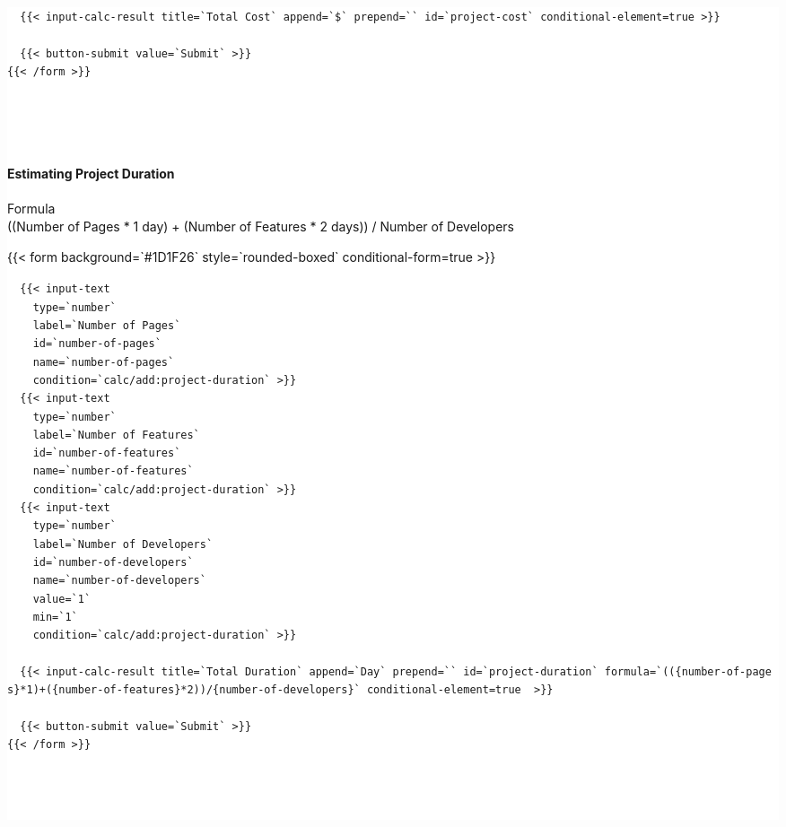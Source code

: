       {{< input-calc-result title=`Total Cost` append=`$` prepend=`` id=`project-cost` conditional-element=true >}}

      {{< button-submit value=`Submit` >}}
    {{< /form >}}
  </div>
</div>

<br/>
<br/>
<br/>

#### Estimating Project Duration

Formula <br/>
((Number of Pages \* 1 day) + (Number of Features \* 2 days)) / Number of Developers

<div class="row g-0 not-prose">
  <div class="col-xl-6">
    {{< form background=`#1D1F26` style=`rounded-boxed` conditional-form=true >}}

      {{< input-text
        type=`number`
        label=`Number of Pages`
        id=`number-of-pages`
        name=`number-of-pages`
        condition=`calc/add:project-duration` >}}
      {{< input-text
        type=`number`
        label=`Number of Features`
        id=`number-of-features`
        name=`number-of-features`
        condition=`calc/add:project-duration` >}}
      {{< input-text
        type=`number`
        label=`Number of Developers`
        id=`number-of-developers`
        name=`number-of-developers`
        value=`1`
        min=`1`
        condition=`calc/add:project-duration` >}}

      {{< input-calc-result title=`Total Duration` append=`Day` prepend=`` id=`project-duration` formula=`(({number-of-pages}*1)+({number-of-features}*2))/{number-of-developers}` conditional-element=true  >}}

      {{< button-submit value=`Submit` >}}
    {{< /form >}}
  </div>
</div>

<br/>
<br/>
<br/>
